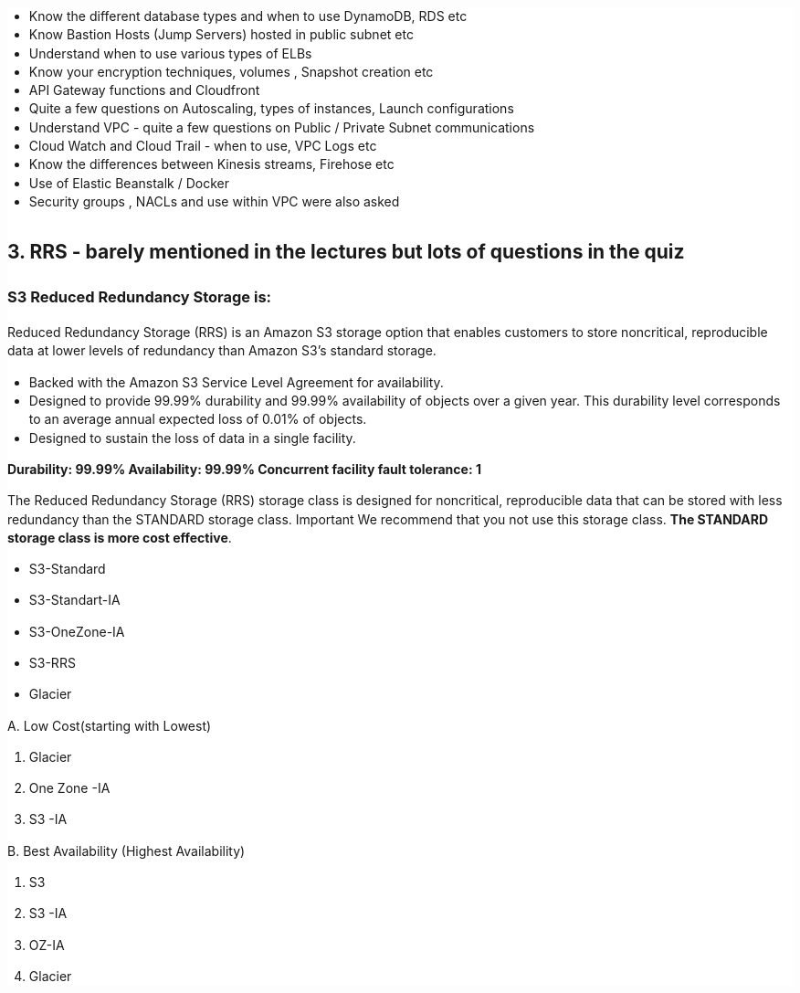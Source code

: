 
* Know the different database types and when to use DynamoDB, RDS etc
* Know Bastion Hosts (Jump Servers) hosted in public subnet etc 
* Understand when to use various types of ELBs
* Know your encryption techniques, volumes , Snapshot creation etc
* API Gateway functions and Cloudfront
* Quite a few questions on Autoscaling, types of instances, Launch configurations
* Understand VPC - quite a few questions on Public / Private Subnet communications
* Cloud Watch and Cloud Trail - when to use, VPC Logs etc
* Know the differences between Kinesis streams, Firehose etc
* Use of Elastic Beanstalk / Docker
* Security groups , NACLs and use within VPC were also asked

## 3. RRS - barely mentioned in the lectures but lots of questions in the quiz

### S3 Reduced Redundancy Storage is:

Reduced Redundancy Storage (RRS) is an Amazon S3 storage option that enables customers to store noncritical, reproducible data at lower levels of redundancy than Amazon S3’s standard storage. 

* Backed with the Amazon S3 Service Level Agreement for availability.
* Designed to provide 99.99% durability and 99.99% availability of objects over a given year. This durability level corresponds to an average annual expected loss of 0.01% of objects.
* Designed to sustain the loss of data in a single facility.
 
**Durability: 99.99%   Availability: 99.99% Concurrent facility fault tolerance: 1**

The Reduced Redundancy Storage (RRS) storage class is designed for noncritical, reproducible data that can be stored with less redundancy than the STANDARD storage class. Important We recommend that you not use this storage class. **The STANDARD storage class is more cost effective**.

* S3-Standard
 
* S3-Standart-IA
 
* S3-OneZone-IA 

* S3-RRS
 
* Glacier

A. Low Cost(starting with Lowest)

1. Glacier

2. One Zone -IA

3. S3 -IA

B. Best Availability (Highest Availability)

1. S3

2. S3 -IA

3. OZ-IA

4. Glacier
